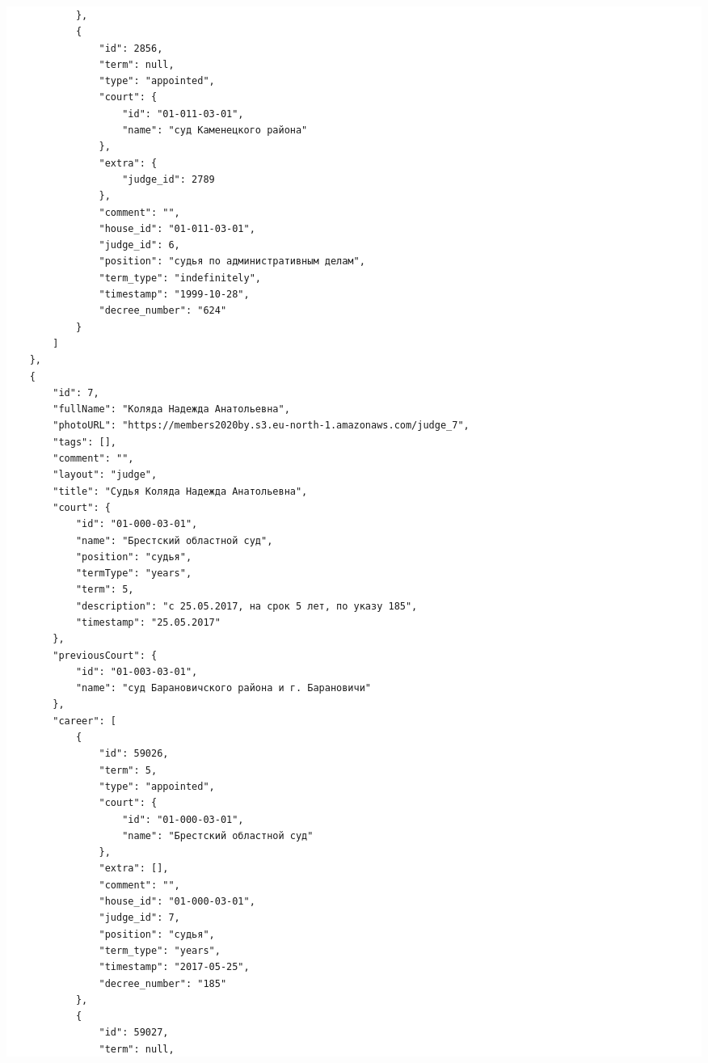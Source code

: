                 },
                {
                    "id": 2856,
                    "term": null,
                    "type": "appointed",
                    "court": {
                        "id": "01-011-03-01",
                        "name": "суд Каменецкого района"
                    },
                    "extra": {
                        "judge_id": 2789
                    },
                    "comment": "",
                    "house_id": "01-011-03-01",
                    "judge_id": 6,
                    "position": "судья по административным делам",
                    "term_type": "indefinitely",
                    "timestamp": "1999-10-28",
                    "decree_number": "624"
                }
            ]
        },
        {
            "id": 7,
            "fullName": "Коляда Надежда Анатольевна",
            "photoURL": "https://members2020by.s3.eu-north-1.amazonaws.com/judge_7",
            "tags": [],
            "comment": "",
            "layout": "judge",
            "title": "Судья Коляда Надежда Анатольевна",
            "court": {
                "id": "01-000-03-01",
                "name": "Брестский областной суд",
                "position": "судья",
                "termType": "years",
                "term": 5,
                "description": "c 25.05.2017, на срок 5 лет, по указу 185",
                "timestamp": "25.05.2017"
            },
            "previousCourt": {
                "id": "01-003-03-01",
                "name": "суд Барановичского района и г. Барановичи"
            },
            "career": [
                {
                    "id": 59026,
                    "term": 5,
                    "type": "appointed",
                    "court": {
                        "id": "01-000-03-01",
                        "name": "Брестский областной суд"
                    },
                    "extra": [],
                    "comment": "",
                    "house_id": "01-000-03-01",
                    "judge_id": 7,
                    "position": "судья",
                    "term_type": "years",
                    "timestamp": "2017-05-25",
                    "decree_number": "185"
                },
                {
                    "id": 59027,
                    "term": null,